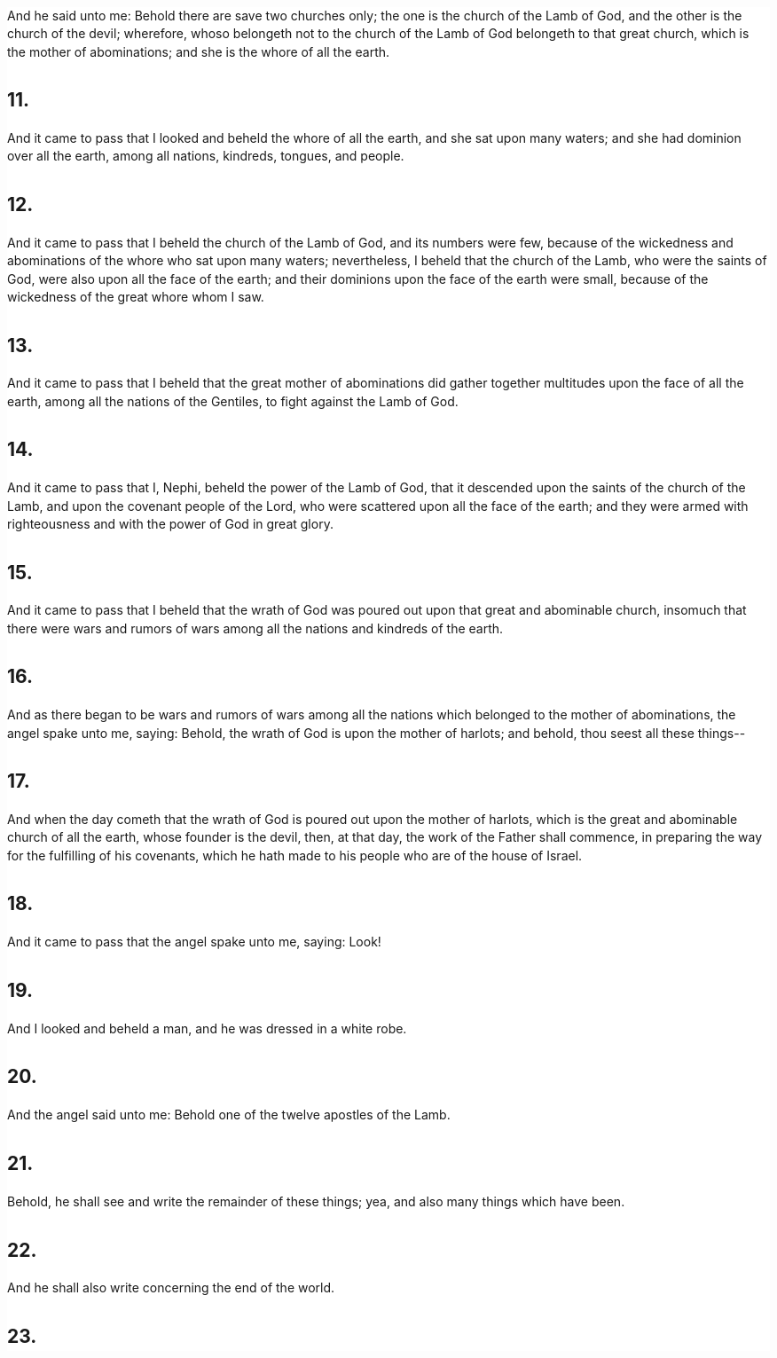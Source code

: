 And he said unto me: Behold there are save two churches only; the one is the church of the Lamb of God, and the other is the church of the devil; wherefore, whoso belongeth not to the church of the Lamb of God belongeth to that great church, which is the mother of abominations; and she is the whore of all the earth.
## 11.
And it came to pass that I looked and beheld the whore of all the earth, and she sat upon many waters; and she had dominion over all the earth, among all nations, kindreds, tongues, and people.
## 12.
And it came to pass that I beheld the church of the Lamb of God, and its numbers were few, because of the wickedness and abominations of the whore who sat upon many waters; nevertheless, I beheld that the church of the Lamb, who were the saints of God, were also upon all the face of the earth; and their dominions upon the face of the earth were small, because of the wickedness of the great whore whom I saw.
## 13.
And it came to pass that I beheld that the great mother of abominations did gather together multitudes upon the face of all the earth, among all the nations of the Gentiles, to fight against the Lamb of God.
## 14.
And it came to pass that I, Nephi, beheld the power of the Lamb of God, that it descended upon the saints of the church of the Lamb, and upon the covenant people of the Lord, who were scattered upon all the face of the earth; and they were armed with righteousness and with the power of God in great glory.
## 15.
And it came to pass that I beheld that the wrath of God was poured out upon that great and abominable church, insomuch that there were wars and rumors of wars among all the nations and kindreds of the earth.
## 16.
And as there began to be wars and rumors of wars among all the nations which belonged to the mother of abominations, the angel spake unto me, saying: Behold, the wrath of God is upon the mother of harlots; and behold, thou seest all these things--
## 17.
And when the day cometh that the wrath of God is poured out upon the mother of harlots, which is the great and abominable church of all the earth, whose founder is the devil, then, at that day, the work of the Father shall commence, in preparing the way for the fulfilling of his covenants, which he hath made to his people who are of the house of Israel.
## 18.
And it came to pass that the angel spake unto me, saying: Look!
## 19.
And I looked and beheld a man, and he was dressed in a white robe.
## 20.
And the angel said unto me: Behold one of the twelve apostles of the Lamb.
## 21.
Behold, he shall see and write the remainder of these things; yea, and also many things which have been.
## 22.
And he shall also write concerning the end of the world.
## 23.